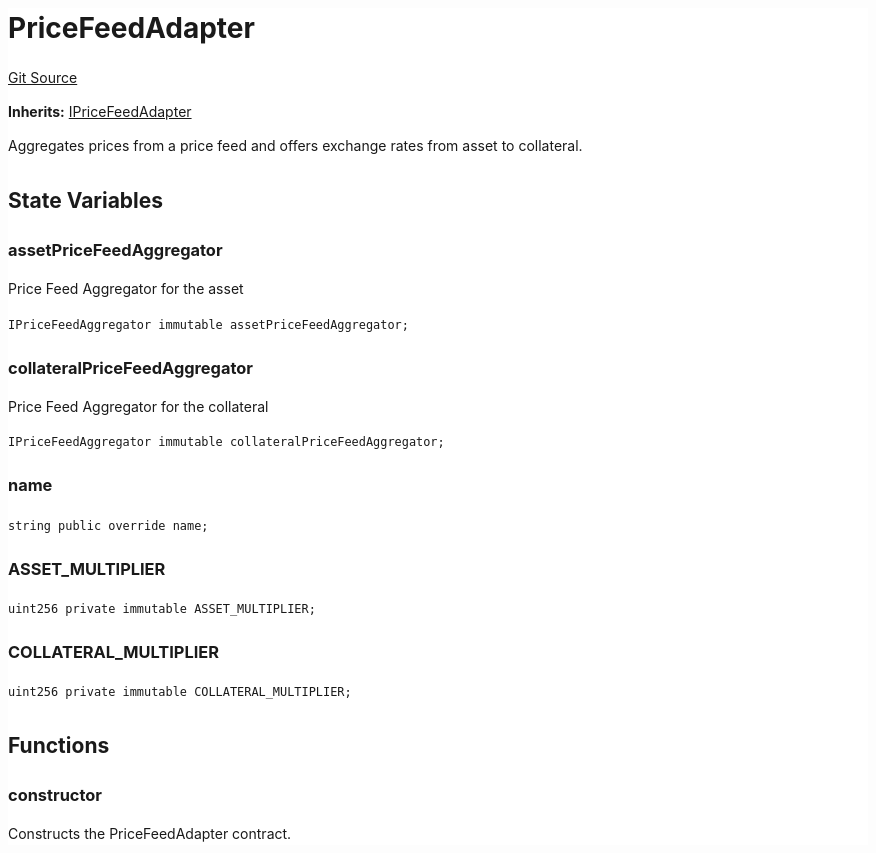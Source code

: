 # PriceFeedAdapter
[Git Source](https://github.com/solidant/unlimited-contracts/blob/06933827b140eb30ab8723aa85a9cdce2333525a/src/price-feed/PriceFeedAdapter.sol)

**Inherits:**
[IPriceFeedAdapter](/src/interfaces/IPriceFeedAdapter.sol/contract.IPriceFeedAdapter.md)

Aggregates prices from a price feed and offers exchange rates from asset to collateral.


## State Variables
### assetPriceFeedAggregator
Price Feed Aggregator for the asset


```solidity
IPriceFeedAggregator immutable assetPriceFeedAggregator;
```


### collateralPriceFeedAggregator
Price Feed Aggregator for the collateral


```solidity
IPriceFeedAggregator immutable collateralPriceFeedAggregator;
```


### name

```solidity
string public override name;
```


### ASSET_MULTIPLIER

```solidity
uint256 private immutable ASSET_MULTIPLIER;
```


### COLLATERAL_MULTIPLIER

```solidity
uint256 private immutable COLLATERAL_MULTIPLIER;
```


## Functions
### constructor

Constructs the PriceFeedAdapter contract.
